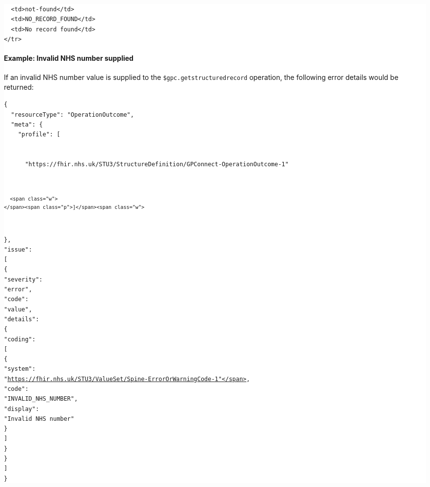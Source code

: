       <td>not-found</td>
      <td>NO_RECORD_FOUND</td>
      <td>No record found</td>
    </tr>
  </tbody>
</table>

<h4 id="example-invalid-nhs-number-supplied">Example: Invalid NHS number supplied</h4>

<p>If an invalid NHS number value is supplied to the <code class="highlighter-rouge">$gpc.getstructuredrecord</code> operation, the following error details would be returned:</p>

<div class="language-json highlighter-rouge"><div class="highlight"><pre class="highlight"><code><span class="p">{</span><span class="w">
  </span><span class="s2">"resourceType"</span><span class="p">:</span><span class="w"> </span><span class="s2">"OperationOutcome"</span><span class="p">,</span><span class="w">
  </span><span class="s2">"meta"</span><span class="p">:</span><span class="w"> </span><span class="p">{</span><span class="w">
    </span><span class="s2">"profile"</span><span class="p">:</span><span class="w"> </span><span class="p">[</span><span class="w">
      </span>
      <span class="s2">
      "https://fhir.nhs.uk/STU3/StructureDefinition/GPConnect-OperationOutcome-1"
 </span>
      
      <span class="w">
    </span><span class="p">]</span><span class="w">
  </span><span class="p">},</span><span class="w">
  </span><span class="s2">"issue"</span><span class="p">:</span><span class="w"> </span><span class="p">[</span><span class="w">
    </span><span class="p">{</span><span class="w">
      </span><span class="s2">"severity"</span><span class="p">:</span><span class="w"> </span><span class="s2">"error"</span><span class="p">,</span><span class="w">
      </span><span class="s2">"code"</span><span class="p">:</span><span class="w"> </span><span class="s2">"value"</span><span class="p">,</span><span class="w">
      </span><span class="s2">"details"</span><span class="p">:</span><span class="w"> </span><span class="p">{</span><span class="w">
        </span><span class="s2">"coding"</span><span class="p">:</span><span class="w"> </span><span class="p">[</span><span class="w">
          </span><span class="p">{</span><span class="w">
            </span><span class="s2">"system"</span><span class="p">:</span><span class="w"> </span><span class="s2">"https://fhir.nhs.uk/STU3/ValueSet/Spine-ErrorOrWarningCode-1"</span><span class="p">,</span><span class="w">
            </span><span class="s2">"code"</span><span class="p">:</span><span class="w"> </span><span class="s2">"INVALID_NHS_NUMBER"</span><span class="p">,</span><span class="w">
            </span><span class="s2">"display"</span><span class="p">:</span><span class="w"> </span><span class="s2">"Invalid NHS number"</span><span class="w">
          </span><span class="p">}</span><span class="w">
        </span><span class="p">]</span><span class="w">
      </span><span class="p">}</span><span class="w">
    </span><span class="p">}</span><span class="w">
  </span><span class="p">]</span><span class="w">
</span><span class="p">}</span><span class="w">
</span></code></pre></div></div>
